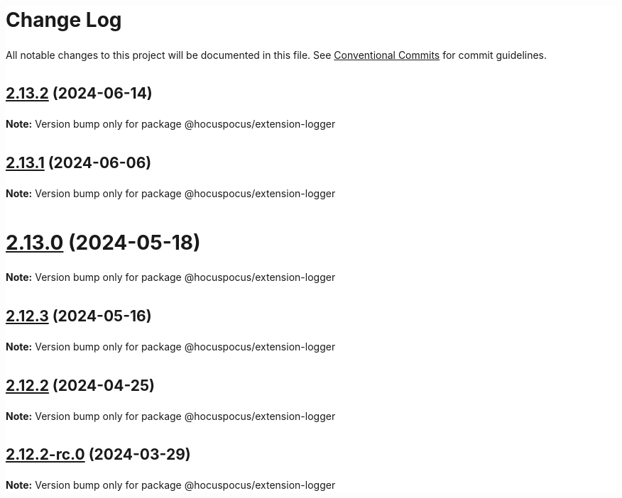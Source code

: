 # Change Log

All notable changes to this project will be documented in this file.
See [Conventional Commits](https://conventionalcommits.org) for commit guidelines.

## [2.13.2](https://github.com/ueberdosis/hocuspocus/compare/v2.13.1...v2.13.2) (2024-06-14)

**Note:** Version bump only for package @hocuspocus/extension-logger





## [2.13.1](https://github.com/ueberdosis/hocuspocus/compare/v2.13.0...v2.13.1) (2024-06-06)

**Note:** Version bump only for package @hocuspocus/extension-logger





# [2.13.0](https://github.com/ueberdosis/hocuspocus/compare/v2.12.3...v2.13.0) (2024-05-18)

**Note:** Version bump only for package @hocuspocus/extension-logger





## [2.12.3](https://github.com/ueberdosis/hocuspocus/compare/v2.12.2...v2.12.3) (2024-05-16)

**Note:** Version bump only for package @hocuspocus/extension-logger





## [2.12.2](https://github.com/ueberdosis/hocuspocus/compare/v2.12.2-rc.0...v2.12.2) (2024-04-25)

**Note:** Version bump only for package @hocuspocus/extension-logger





## [2.12.2-rc.0](https://github.com/ueberdosis/hocuspocus/compare/v2.12.1-rc.0...v2.12.2-rc.0) (2024-03-29)

**Note:** Version bump only for package @hocuspocus/extension-logger





